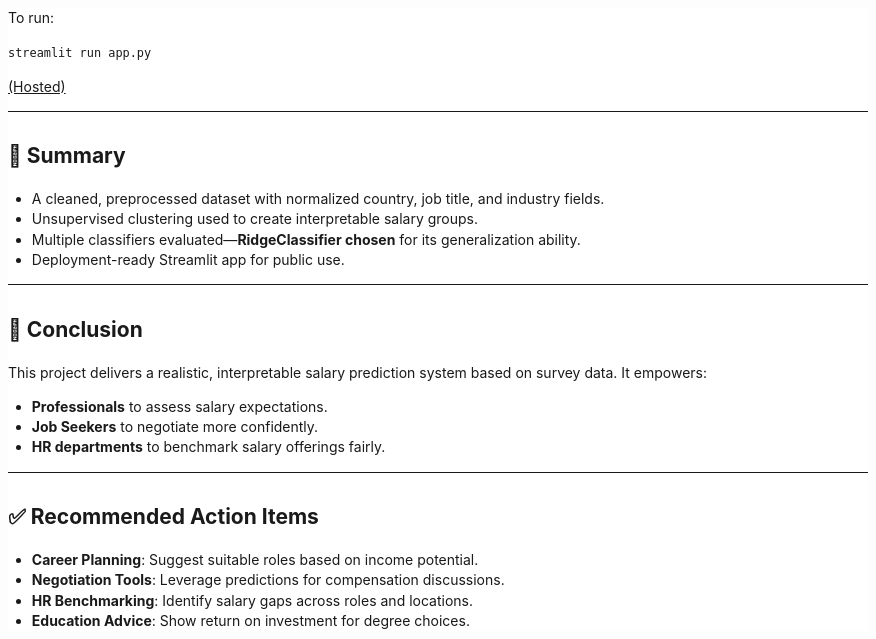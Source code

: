 To run:

```bash
streamlit run app.py
```

[(Hosted)](https://finalprojectprediction-bukxcnzjz42gxqe6qe7789.streamlit.app/)

---

## 📌 Summary  

- A cleaned, preprocessed dataset with normalized country, job title, and industry fields.
- Unsupervised clustering used to create interpretable salary groups.
- Multiple classifiers evaluated—**RidgeClassifier chosen** for its generalization ability.
- Deployment-ready Streamlit app for public use.

---

## 📢 Conclusion  

This project delivers a realistic, interpretable salary prediction system based on survey data. It empowers:

- **Professionals** to assess salary expectations.  
- **Job Seekers** to negotiate more confidently.  
- **HR departments** to benchmark salary offerings fairly.

---

## ✅ Recommended Action Items  

- **Career Planning**: Suggest suitable roles based on income potential.  
- **Negotiation Tools**: Leverage predictions for compensation discussions.  
- **HR Benchmarking**: Identify salary gaps across roles and locations.  
- **Education Advice**: Show return on investment for degree choices.
